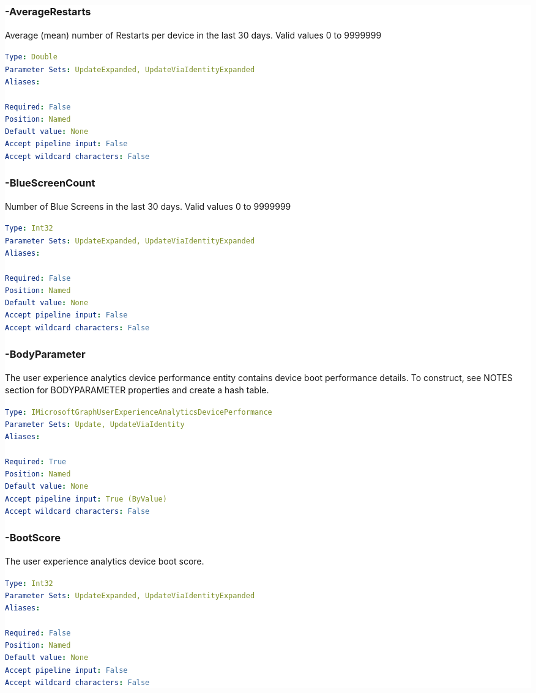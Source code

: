 ### -AverageRestarts
Average (mean) number of Restarts per device in the last 30 days.
Valid values 0 to 9999999

```yaml
Type: Double
Parameter Sets: UpdateExpanded, UpdateViaIdentityExpanded
Aliases:

Required: False
Position: Named
Default value: None
Accept pipeline input: False
Accept wildcard characters: False
```

### -BlueScreenCount
Number of Blue Screens in the last 30 days.
Valid values 0 to 9999999

```yaml
Type: Int32
Parameter Sets: UpdateExpanded, UpdateViaIdentityExpanded
Aliases:

Required: False
Position: Named
Default value: None
Accept pipeline input: False
Accept wildcard characters: False
```

### -BodyParameter
The user experience analytics device performance entity contains device boot performance details.
To construct, see NOTES section for BODYPARAMETER properties and create a hash table.

```yaml
Type: IMicrosoftGraphUserExperienceAnalyticsDevicePerformance
Parameter Sets: Update, UpdateViaIdentity
Aliases:

Required: True
Position: Named
Default value: None
Accept pipeline input: True (ByValue)
Accept wildcard characters: False
```

### -BootScore
The user experience analytics device boot score.

```yaml
Type: Int32
Parameter Sets: UpdateExpanded, UpdateViaIdentityExpanded
Aliases:

Required: False
Position: Named
Default value: None
Accept pipeline input: False
Accept wildcard characters: False
```
